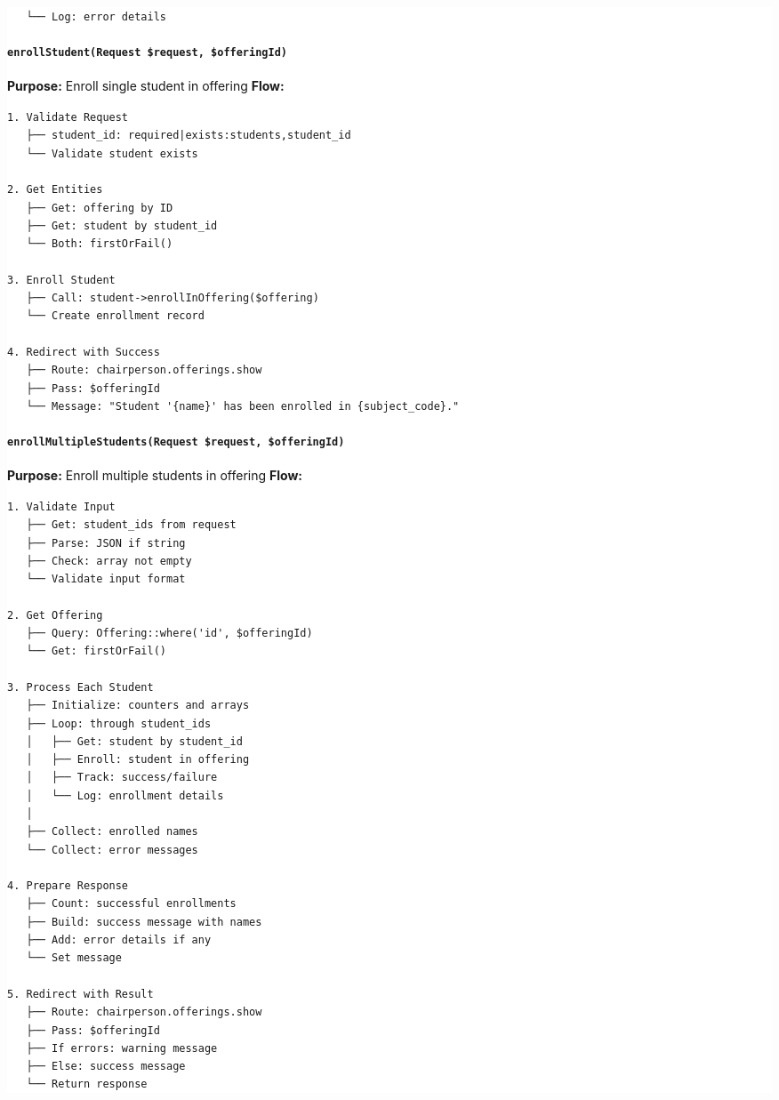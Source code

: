 ```
   └── Log: error details
```

#### `enrollStudent(Request $request, $offeringId)`
**Purpose:** Enroll single student in offering
**Flow:**
```
1. Validate Request
   ├── student_id: required|exists:students,student_id
   └── Validate student exists

2. Get Entities
   ├── Get: offering by ID
   ├── Get: student by student_id
   └── Both: firstOrFail()

3. Enroll Student
   ├── Call: student->enrollInOffering($offering)
   └── Create enrollment record

4. Redirect with Success
   ├── Route: chairperson.offerings.show
   ├── Pass: $offeringId
   └── Message: "Student '{name}' has been enrolled in {subject_code}."
```

#### `enrollMultipleStudents(Request $request, $offeringId)`
**Purpose:** Enroll multiple students in offering
**Flow:**
```
1. Validate Input
   ├── Get: student_ids from request
   ├── Parse: JSON if string
   ├── Check: array not empty
   └── Validate input format

2. Get Offering
   ├── Query: Offering::where('id', $offeringId)
   └── Get: firstOrFail()

3. Process Each Student
   ├── Initialize: counters and arrays
   ├── Loop: through student_ids
   │   ├── Get: student by student_id
   │   ├── Enroll: student in offering
   │   ├── Track: success/failure
   │   └── Log: enrollment details
   │
   ├── Collect: enrolled names
   └── Collect: error messages

4. Prepare Response
   ├── Count: successful enrollments
   ├── Build: success message with names
   ├── Add: error details if any
   └── Set message

5. Redirect with Result
   ├── Route: chairperson.offerings.show
   ├── Pass: $offeringId
   ├── If errors: warning message
   ├── Else: success message
   └── Return response
```
